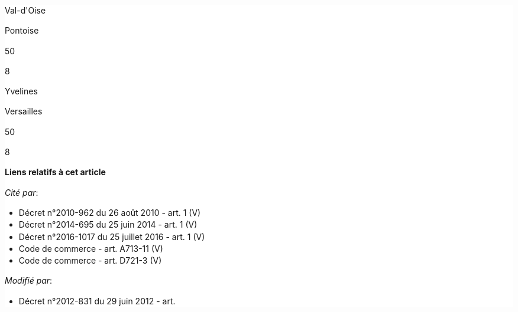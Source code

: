 Val-d'Oise 

</td>
      <td>

Pontoise 

</td>
      <td>

50 

</td>
      <td>

8 

</td>
    </tr>
    <tr>
      <td>

Yvelines 

</td>
      <td>

Versailles 

</td>
      <td>

50 

</td>
      <td>

8

</td>
    </tr>
  </tbody>
</table>

**Liens relatifs à cet article**

_Cité par_:

  - Décret n°2010-962 du 26 août 2010 - art. 1 (V)
  - Décret n°2014-695 du 25 juin 2014 - art. 1 (V)
  - Décret n°2016-1017 du 25 juillet 2016 - art. 1 (V)
  - Code de commerce - art. A713-11 (V)
  - Code de commerce - art. D721-3 (V)

_Modifié par_:

  - Décret n°2012-831 du 29 juin 2012 - art.
